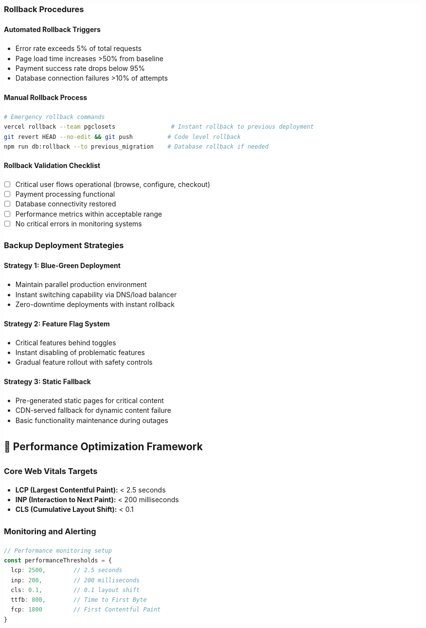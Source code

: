 ### Rollback Procedures

#### **Automated Rollback Triggers**
- Error rate exceeds 5% of total requests
- Page load time increases >50% from baseline
- Payment success rate drops below 95%
- Database connection failures >10% of attempts

#### **Manual Rollback Process**
```bash
# Emergency rollback commands
vercel rollback --team pgclosets                # Instant rollback to previous deployment
git revert HEAD --no-edit && git push          # Code level rollback
npm run db:rollback --to previous_migration    # Database rollback if needed
```

#### **Rollback Validation Checklist**
- [ ] Critical user flows operational (browse, configure, checkout)
- [ ] Payment processing functional
- [ ] Database connectivity restored
- [ ] Performance metrics within acceptable range
- [ ] No critical errors in monitoring systems

### Backup Deployment Strategies

#### **Strategy 1: Blue-Green Deployment**
- Maintain parallel production environment
- Instant switching capability via DNS/load balancer
- Zero-downtime deployments with instant rollback

#### **Strategy 2: Feature Flag System**
- Critical features behind toggles
- Instant disabling of problematic features
- Gradual feature rollout with safety controls

#### **Strategy 3: Static Fallback**
- Pre-generated static pages for critical content
- CDN-served fallback for dynamic content failure
- Basic functionality maintenance during outages

## 🎯 Performance Optimization Framework

### Core Web Vitals Targets
- **LCP (Largest Contentful Paint):** < 2.5 seconds
- **INP (Interaction to Next Paint):** < 200 milliseconds  
- **CLS (Cumulative Layout Shift):** < 0.1

### Monitoring and Alerting
```typescript
// Performance monitoring setup
const performanceThresholds = {
  lcp: 2500,        // 2.5 seconds
  inp: 200,         // 200 milliseconds
  cls: 0.1,         // 0.1 layout shift
  ttfb: 800,        // Time to First Byte
  fcp: 1800         // First Contentful Paint
}
```
